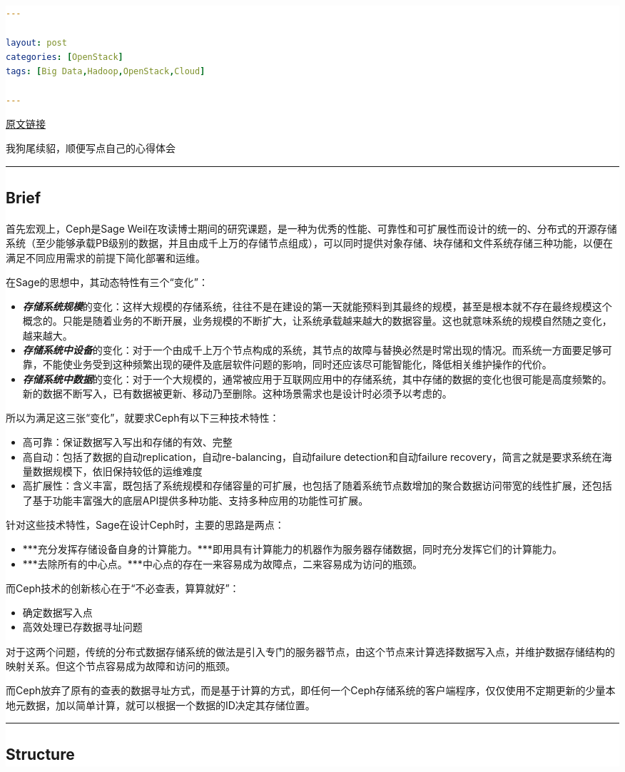 ```yaml
---

layout: post
categories: [OpenStack]
tags: [Big Data,Hadoop,OpenStack,Cloud]

---
```



[原文链接](http://www.csdn.net/article/2014-04-01/2819090-ceph-swift-on-openstack)

我狗尾续貂，顺便写点自己的心得体会

---

## Brief

首先宏观上，Ceph是Sage Weil在攻读博士期间的研究课题，是一种为优秀的性能、可靠性和可扩展性而设计的统一的、分布式的开源存储系统（至少能够承载PB级别的数据，并且由成千上万的存储节点组成），可以同时提供对象存储、块存储和文件系统存储三种功能，以便在满足不同应用需求的前提下简化部署和运维。

在Sage的思想中，其动态特性有三个“变化”：

 - ***存储系统规模***的变化：这样大规模的存储系统，往往不是在建设的第一天就能预料到其最终的规模，甚至是根本就不存在最终规模这个概念的。只能是随着业务的不断开展，业务规模的不断扩大，让系统承载越来越大的数据容量。这也就意味系统的规模自然随之变化，越来越大。
 - ***存储系统中设备***的变化：对于一个由成千上万个节点构成的系统，其节点的故障与替换必然是时常出现的情况。而系统一方面要足够可靠，不能使业务受到这种频繁出现的硬件及底层软件问题的影响，同时还应该尽可能智能化，降低相关维护操作的代价。
 - ***存储系统中数据***的变化：对于一个大规模的，通常被应用于互联网应用中的存储系统，其中存储的数据的变化也很可能是高度频繁的。新的数据不断写入，已有数据被更新、移动乃至删除。这种场景需求也是设计时必须予以考虑的。 
 
 
所以为满足这三张“变化”，就要求Ceph有以下三种技术特性：
 
 - 高可靠：保证数据写入写出和存储的有效、完整
 - 高自动：包括了数据的自动replication，自动re-balancing，自动failure detection和自动failure recovery，简言之就是要求系统在海量数据规模下，依旧保持较低的运维难度
 - 高扩展性：含义丰富，既包括了系统规模和存储容量的可扩展，也包括了随着系统节点数增加的聚合数据访问带宽的线性扩展，还包括了基于功能丰富强大的底层API提供多种功能、支持多种应用的功能性可扩展。
 
 
 针对这些技术特性，Sage在设计Ceph时，主要的思路是两点：
 
 - ***充分发挥存储设备自身的计算能力。***即用具有计算能力的机器作为服务器存储数据，同时充分发挥它们的计算能力。
 - ***去除所有的中心点。***中心点的存在一来容易成为故障点，二来容易成为访问的瓶颈。
 
而Ceph技术的创新核心在于“不必查表，算算就好”：
 
 - 确定数据写入点
 - 高效处理已存数据寻址问题 
 
 对于这两个问题，传统的分布式数据存储系统的做法是引入专门的服务器节点，由这个节点来计算选择数据写入点，并维护数据存储结构的映射关系。但这个节点容易成为故障和访问的瓶颈。
 
 而Ceph放弃了原有的查表的数据寻址方式，而是基于计算的方式，即任何一个Ceph存储系统的客户端程序，仅仅使用不定期更新的少量本地元数据，加以简单计算，就可以根据一个数据的ID决定其存储位置。

---

## Structure

